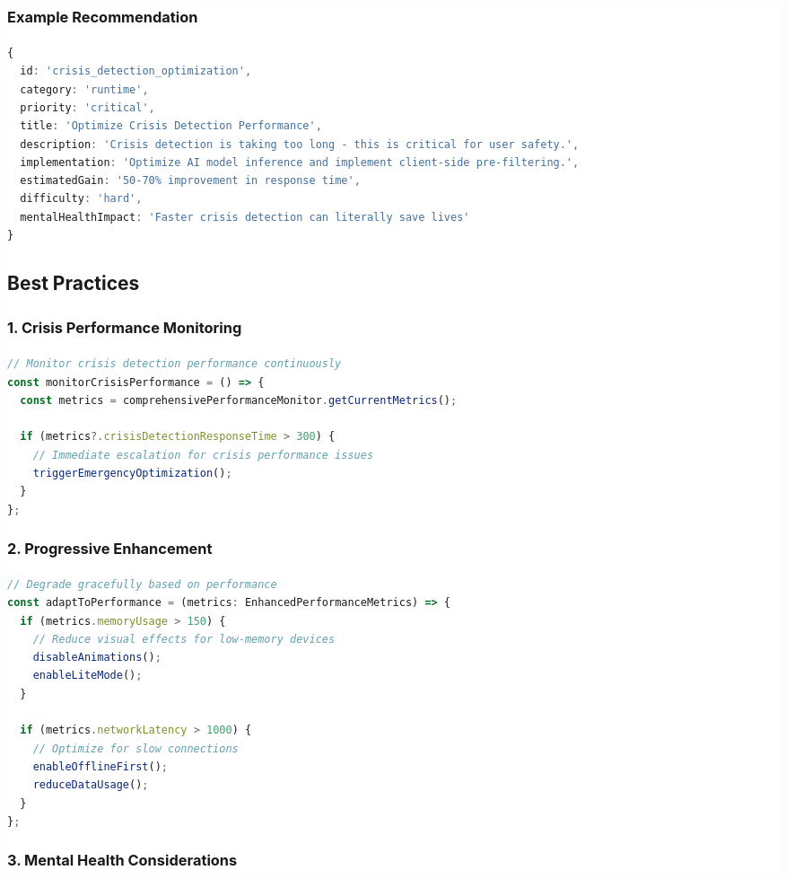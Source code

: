 ### Example Recommendation

```typescript
{
  id: 'crisis_detection_optimization',
  category: 'runtime',
  priority: 'critical',
  title: 'Optimize Crisis Detection Performance',
  description: 'Crisis detection is taking too long - this is critical for user safety.',
  implementation: 'Optimize AI model inference and implement client-side pre-filtering.',
  estimatedGain: '50-70% improvement in response time',
  difficulty: 'hard',
  mentalHealthImpact: 'Faster crisis detection can literally save lives'
}
```

## Best Practices

### 1. Crisis Performance Monitoring

```typescript
// Monitor crisis detection performance continuously
const monitorCrisisPerformance = () => {
  const metrics = comprehensivePerformanceMonitor.getCurrentMetrics();
  
  if (metrics?.crisisDetectionResponseTime > 300) {
    // Immediate escalation for crisis performance issues
    triggerEmergencyOptimization();
  }
};
```

### 2. Progressive Enhancement

```typescript
// Degrade gracefully based on performance
const adaptToPerformance = (metrics: EnhancedPerformanceMetrics) => {
  if (metrics.memoryUsage > 150) {
    // Reduce visual effects for low-memory devices
    disableAnimations();
    enableLiteMode();
  }
  
  if (metrics.networkLatency > 1000) {
    // Optimize for slow connections
    enableOfflineFirst();
    reduceDataUsage();
  }
};
```

### 3. Mental Health Considerations
